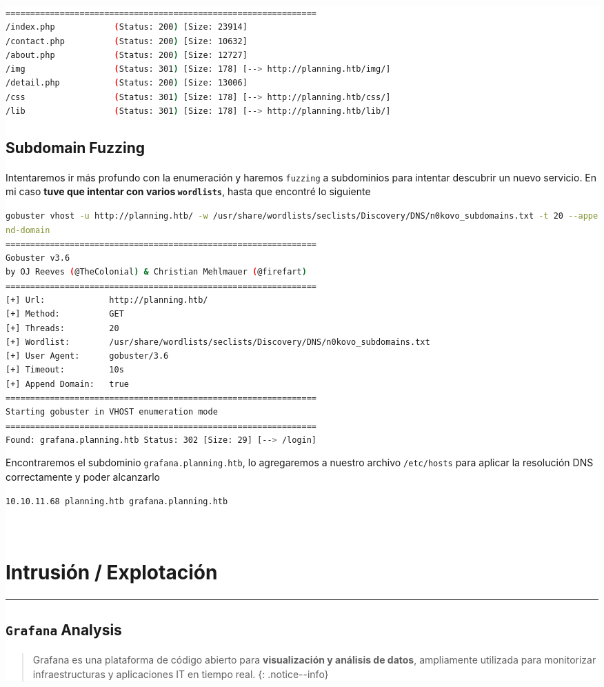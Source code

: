 ~~~ bash
===============================================================
/index.php            (Status: 200) [Size: 23914]
/contact.php          (Status: 200) [Size: 10632]
/about.php            (Status: 200) [Size: 12727]
/img                  (Status: 301) [Size: 178] [--> http://planning.htb/img/]
/detail.php           (Status: 200) [Size: 13006]
/css                  (Status: 301) [Size: 178] [--> http://planning.htb/css/]
/lib                  (Status: 301) [Size: 178] [--> http://planning.htb/lib/]
~~~


## Subdomain Fuzzing

Intentaremos ir más profundo con la enumeración y haremos `fuzzing` a subdominios para intentar descubrir un nuevo servicio. En mi caso **tuve que intentar con varios `wordlists`**, hasta que encontré lo siguiente 

~~~ bash
gobuster vhost -u http://planning.htb/ -w /usr/share/wordlists/seclists/Discovery/DNS/n0kovo_subdomains.txt -t 20 --append-domain                           
===============================================================
Gobuster v3.6
by OJ Reeves (@TheColonial) & Christian Mehlmauer (@firefart)
===============================================================
[+] Url:             http://planning.htb/
[+] Method:          GET
[+] Threads:         20
[+] Wordlist:        /usr/share/wordlists/seclists/Discovery/DNS/n0kovo_subdomains.txt
[+] User Agent:      gobuster/3.6
[+] Timeout:         10s
[+] Append Domain:   true
===============================================================
Starting gobuster in VHOST enumeration mode
===============================================================
Found: grafana.planning.htb Status: 302 [Size: 29] [--> /login]
~~~

Encontraremos el subdominio `grafana.planning.htb`, lo agregaremos a nuestro archivo `/etc/hosts` para aplicar la resolución DNS correctamente y poder alcanzarlo

~~~ bash                
10.10.11.68 planning.htb grafana.planning.htb
~~~
<br>


# Intrusión / Explotación
---
## `Grafana` Analysis

> Grafana es una plataforma de código abierto para **visualización y análisis de datos**, ampliamente utilizada para monitorizar infraestructuras y aplicaciones IT en tiempo real.
{: .notice--info}
